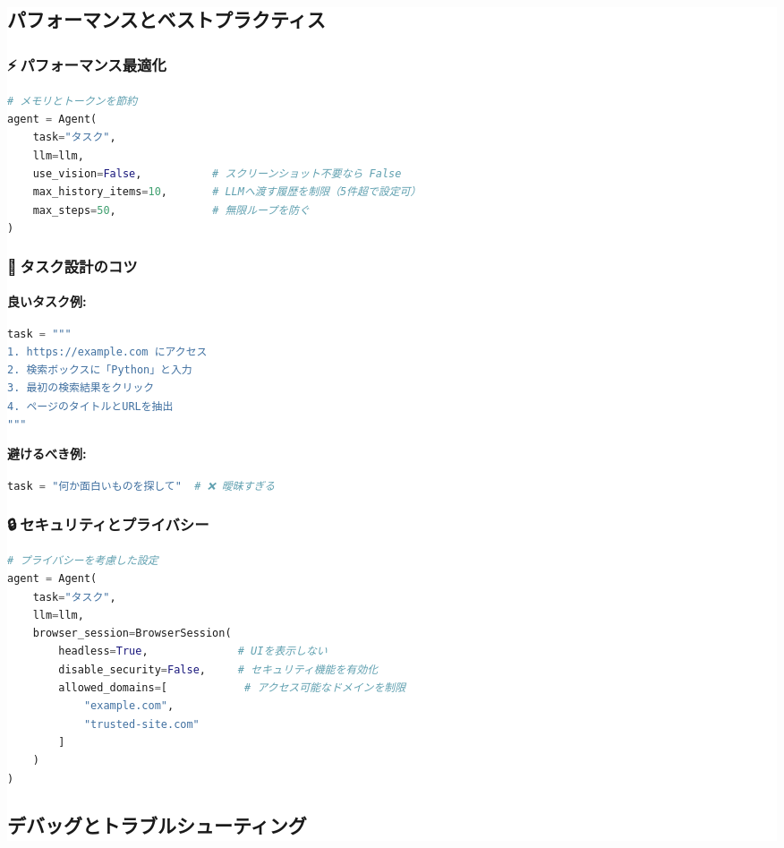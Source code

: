 ## パフォーマンスとベストプラクティス

### ⚡ パフォーマンス最適化

```python
# メモリとトークンを節約
agent = Agent(
    task="タスク",
    llm=llm,
    use_vision=False,           # スクリーンショット不要なら False
    max_history_items=10,       # LLMへ渡す履歴を制限（5件超で設定可）
    max_steps=50,               # 無限ループを防ぐ
)
```

### 🎯 タスク設計のコツ

**良いタスク例:**
```python
task = """
1. https://example.com にアクセス
2. 検索ボックスに「Python」と入力
3. 最初の検索結果をクリック
4. ページのタイトルとURLを抽出
"""
```

**避けるべき例:**
```python
task = "何か面白いものを探して"  # ❌ 曖昧すぎる
```

### 🔒 セキュリティとプライバシー

```python
# プライバシーを考慮した設定
agent = Agent(
    task="タスク",
    llm=llm,
    browser_session=BrowserSession(
        headless=True,              # UIを表示しない
        disable_security=False,     # セキュリティ機能を有効化
        allowed_domains=[            # アクセス可能なドメインを制限
            "example.com",
            "trusted-site.com"
        ]
    )
)
```

## デバッグとトラブルシューティング
